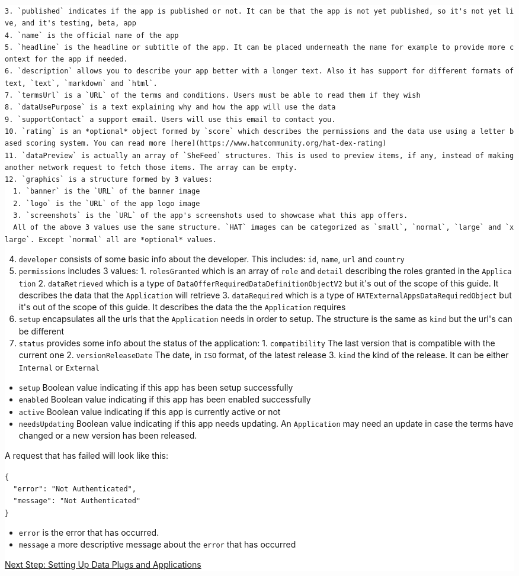     3. `published` indicates if the app is published or not. It can be that the app is not yet published, so it's not yet live, and it's testing, beta, app
    4. `name` is the official name of the app
    5. `headline` is the headline or subtitle of the app. It can be placed underneath the name for example to provide more context for the app if needed.
    6. `description` allows you to describe your app better with a longer text. Also it has support for different formats of text, `text`, `markdown` and `html`.
    7. `termsUrl` is a `URL` of the terms and conditions. Users must be able to read them if they wish
    8. `dataUsePurpose` is a text explaining why and how the app will use the data
    9. `supportContact` a support email. Users will use this email to contact you.
    10. `rating` is an *optional* object formed by `score` which describes the permissions and the data use using a letter based scoring system. You can read more [here](https://www.hatcommunity.org/hat-dex-rating)
    11. `dataPreview` is actually an array of `SheFeed` structures. This is used to preview items, if any, instead of making another network request to fetch those items. The array can be empty.
    12. `graphics` is a structure formed by 3 values:
      1. `banner` is the `URL` of the banner image
      2. `logo` is the `URL` of the app logo image
      3. `screenshots` is the `URL` of the app's screenshots used to showcase what this app offers.
      All of the above 3 values use the same structure. `HAT` images can be categorized as `small`, `normal`, `large` and `xlarge`. Except `normal` all are *optional* values.
  4. `developer` consists of some basic info about the developer. This includes: `id`, `name`, `url` and `country`
  5. `permissions` includes 3 values:
    1. `rolesGranted` which is an array of `role` and `detail` describing the roles granted in the `Application`
    2. `dataRetrieved` which is a type of `DataOfferRequiredDataDefinitionObjectV2` but it's out of the scope of this guide. It describes the data that the `Application` will retrieve
    3. `dataRequired` which is a type of `HATExternalAppsDataRequiredObject` but it's out of the scope of this guide. It describes the data the the `Application` requires
  6. `setup` encapsulates all the urls that the `Application` needs in order to setup. The structure is the same as `kind` but the url's can be different
  7. `status` provides some info about the status of the application:
    1. `compatibility` The last version that is compatible with the current one
    2. `versionReleaseDate` The date, in `ISO` format, of the latest release
    3. `kind` the kind of the release. It can be either `Internal` or `External`
* `setup` Boolean value indicating if this app has been setup successfully
* `enabled` Boolean value indicating if this app has been enabled successfully
* `active` Boolean value indicating if this app is currently active or not
* `needsUpdating` Boolean value indicating if this app needs updating. An `Application` may need an update in case the terms have changed or a new version has been released.

A request that has failed will look like this:

``` jsonnoselect
{
  "error": "Not Authenticated",
  "message": "Not Authenticated"
}
```

* `error` is the error that has occurred.
* `message` a more descriptive message about the `error` that has occurred


<nav class="pager-nav">
<a href="" style="display:none;"></a>
<a href="04-02-setup-data-plugs-applications.html">Next Step: Setting Up Data Plugs and Applications</a>
</nav>
